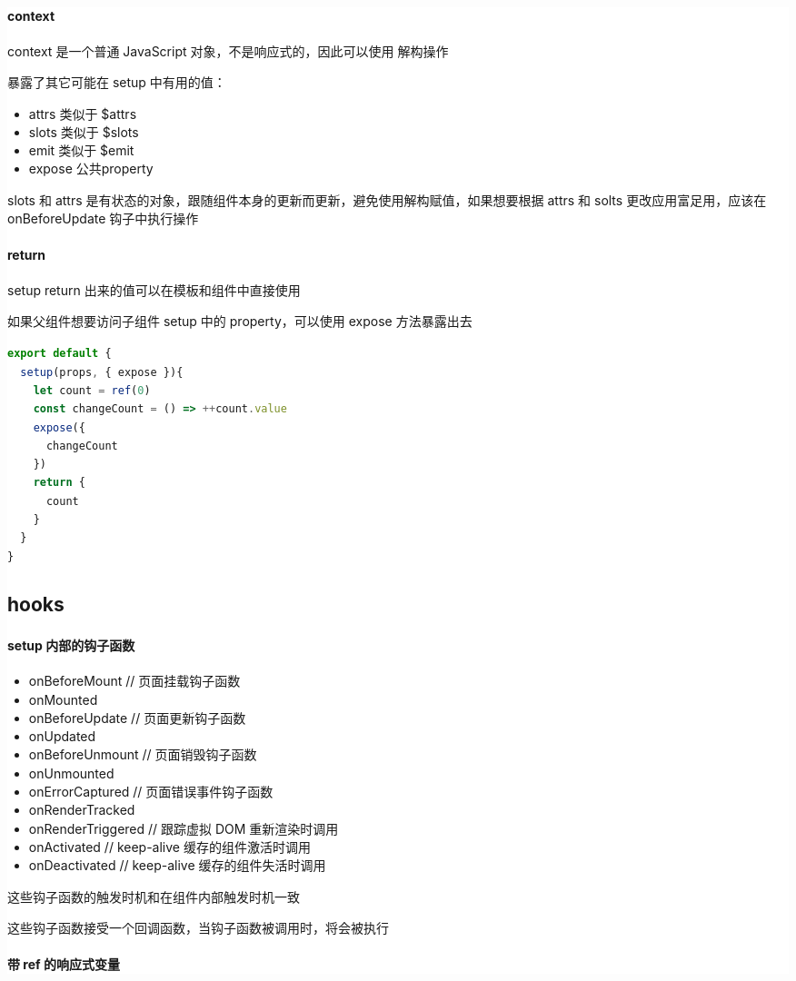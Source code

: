 #### context

context 是一个普通 JavaScript 对象，不是响应式的，因此可以使用 解构操作

暴露了其它可能在 setup 中有用的值：

* attrs 类似于 $attrs
* slots 类似于 $slots
* emit 类似于 $emit
* expose 公共property

slots 和 attrs 是有状态的对象，跟随组件本身的更新而更新，避免使用解构赋值，如果想要根据 attrs 和 solts 更改应用富足用，应该在 onBeforeUpdate 钩子中执行操作

#### return

setup return 出来的值可以在模板和组件中直接使用

如果父组件想要访问子组件 setup 中的 property，可以使用 expose 方法暴露出去

~~~js
export default {
  setup(props, { expose }){
    let count = ref(0)
    const changeCount = () => ++count.value
    expose({
      changeCount
    })
    return {
      count
    }
  }
}
~~~

## hooks

#### setup 内部的钩子函数
  * onBeforeMount // 页面挂载钩子函数
  * onMounted
  * onBeforeUpdate  // 页面更新钩子函数
  * onUpdated
  * onBeforeUnmount  // 页面销毁钩子函数
  * onUnmounted
  * onErrorCaptured  // 页面错误事件钩子函数
  * onRenderTracked
  * onRenderTriggered // 跟踪虚拟 DOM 重新渲染时调用
  * onActivated  //  keep-alive 缓存的组件激活时调用
  * onDeactivated  // keep-alive 缓存的组件失活时调用

  这些钩子函数的触发时机和在组件内部触发时机一致

  这些钩子函数接受一个回调函数，当钩子函数被调用时，将会被执行

#### 带 ref 的响应式变量
